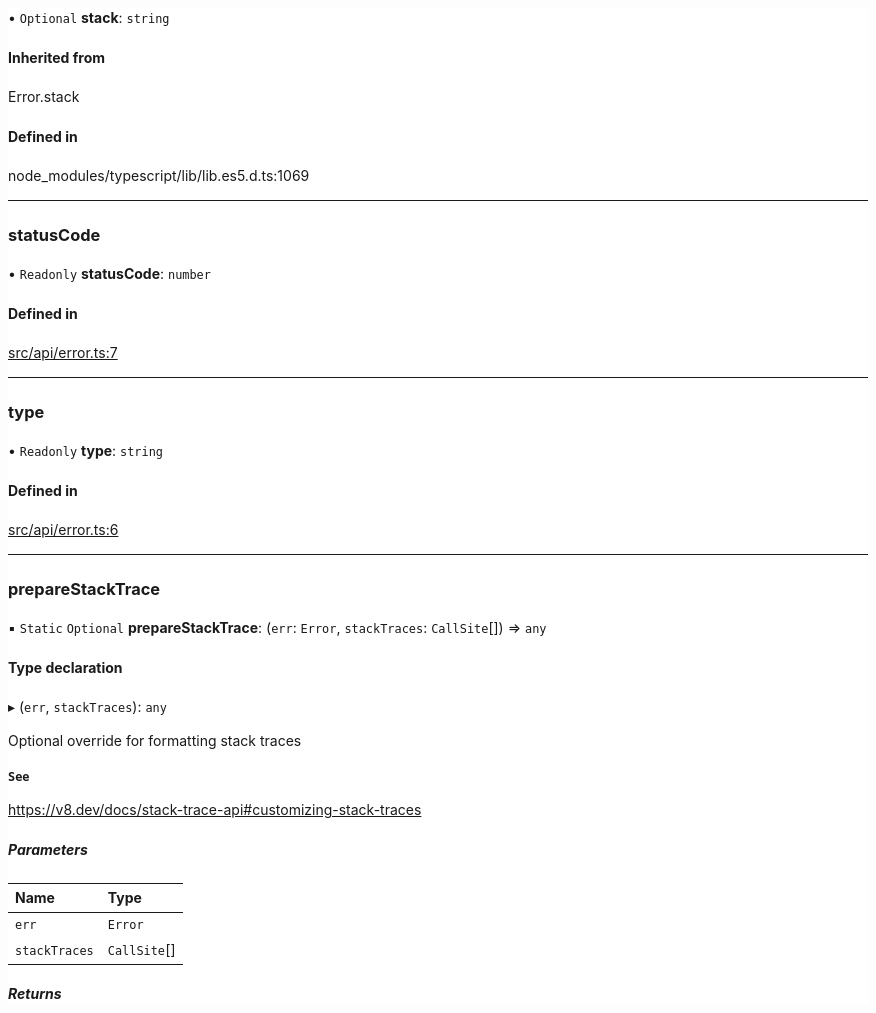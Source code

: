 • `Optional` **stack**: `string`

#### Inherited from

Error.stack

#### Defined in

node_modules/typescript/lib/lib.es5.d.ts:1069

___

### statusCode

• `Readonly` **statusCode**: `number`

#### Defined in

[src/api/error.ts:7](https://github.com/hatchways-community/d1f41b78a4cf49f9888a71b5fe729cdb/blob/90d5095/src/api/error.ts#L7)

___

### type

• `Readonly` **type**: `string`

#### Defined in

[src/api/error.ts:6](https://github.com/hatchways-community/d1f41b78a4cf49f9888a71b5fe729cdb/blob/90d5095/src/api/error.ts#L6)

___

### prepareStackTrace

▪ `Static` `Optional` **prepareStackTrace**: (`err`: `Error`, `stackTraces`: `CallSite`[]) => `any`

#### Type declaration

▸ (`err`, `stackTraces`): `any`

Optional override for formatting stack traces

**`See`**

https://v8.dev/docs/stack-trace-api#customizing-stack-traces

##### Parameters

| Name | Type |
| :------ | :------ |
| `err` | `Error` |
| `stackTraces` | `CallSite`[] |

##### Returns
